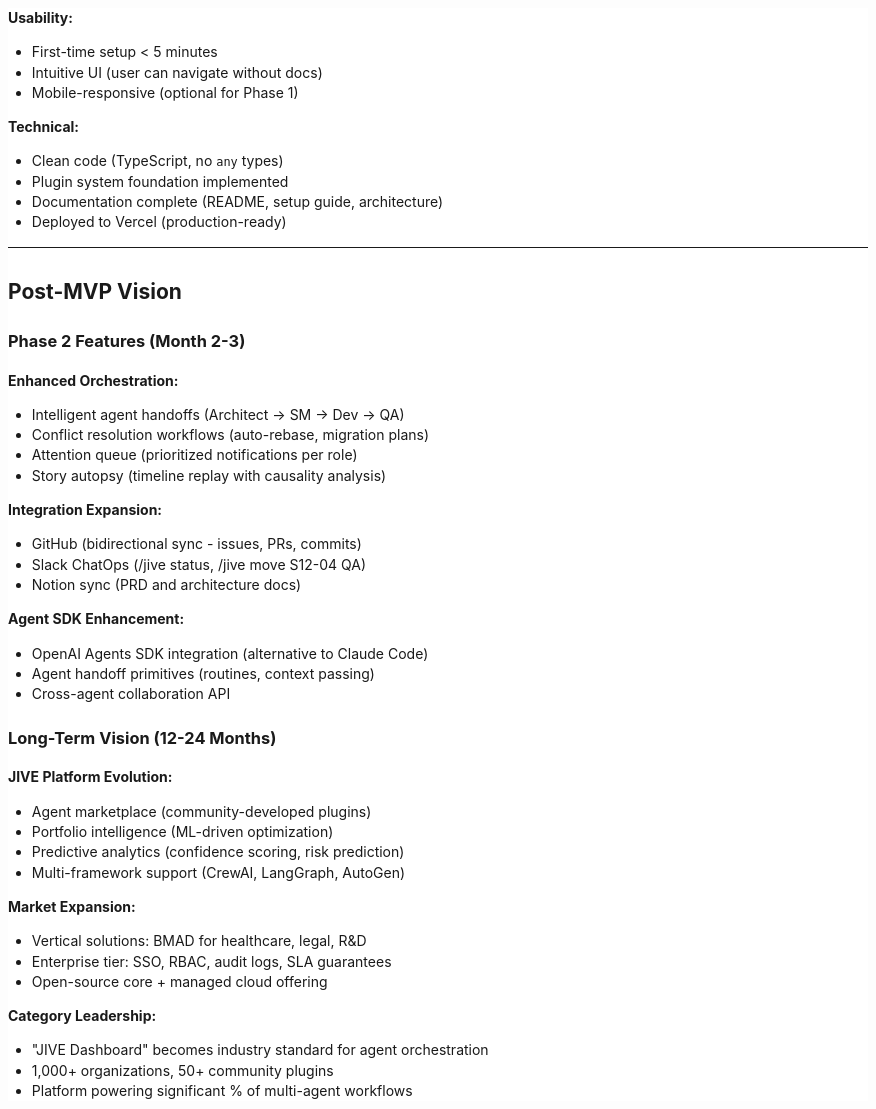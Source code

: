 **Usability:**

- First-time setup < 5 minutes
- Intuitive UI (user can navigate without docs)
- Mobile-responsive (optional for Phase 1)

**Technical:**

- Clean code (TypeScript, no `any` types)
- Plugin system foundation implemented
- Documentation complete (README, setup guide, architecture)
- Deployed to Vercel (production-ready)

---

## Post-MVP Vision

### Phase 2 Features (Month 2-3)

**Enhanced Orchestration:**

- Intelligent agent handoffs (Architect → SM → Dev → QA)
- Conflict resolution workflows (auto-rebase, migration plans)
- Attention queue (prioritized notifications per role)
- Story autopsy (timeline replay with causality analysis)

**Integration Expansion:**

- GitHub (bidirectional sync - issues, PRs, commits)
- Slack ChatOps (/jive status, /jive move S12-04 QA)
- Notion sync (PRD and architecture docs)

**Agent SDK Enhancement:**

- OpenAI Agents SDK integration (alternative to Claude Code)
- Agent handoff primitives (routines, context passing)
- Cross-agent collaboration API

### Long-Term Vision (12-24 Months)

**JIVE Platform Evolution:**

- Agent marketplace (community-developed plugins)
- Portfolio intelligence (ML-driven optimization)
- Predictive analytics (confidence scoring, risk prediction)
- Multi-framework support (CrewAI, LangGraph, AutoGen)

**Market Expansion:**

- Vertical solutions: BMAD for healthcare, legal, R&D
- Enterprise tier: SSO, RBAC, audit logs, SLA guarantees
- Open-source core + managed cloud offering

**Category Leadership:**

- "JIVE Dashboard" becomes industry standard for agent orchestration
- 1,000+ organizations, 50+ community plugins
- Platform powering significant % of multi-agent workflows
